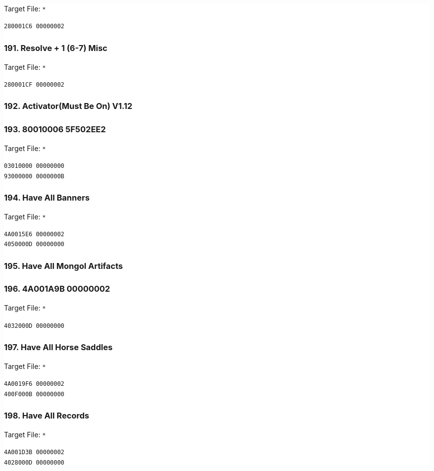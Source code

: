 Target File: `*`

```
280001C6 00000002
```

### 191. Resolve + 1 (6-7) Misc

Target File: `*`

```
280001CF 00000002
```

### 192. Activator(Must Be On) V1.12
### 193. 80010006 5F502EE2

Target File: `*`

```
03010000 00000000
93000000 0000000B
```

### 194. Have All Banners

Target File: `*`

```
4A0015E6 00000002
4050000D 00000000
```

### 195. Have All Mongol Artifacts
### 196. 4A001A9B 00000002

Target File: `*`

```
4032000D 00000000
```

### 197. Have All Horse Saddles

Target File: `*`

```
4A0019F6 00000002
400F000B 00000000
```

### 198. Have All Records

Target File: `*`

```
4A001D3B 00000002
4028000D 00000000
```
